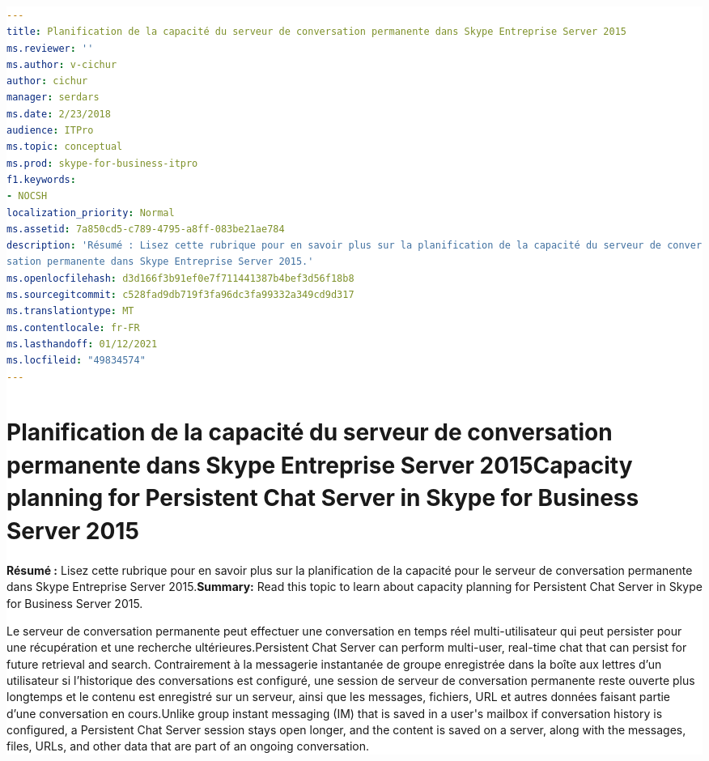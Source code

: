 ```yaml
---
title: Planification de la capacité du serveur de conversation permanente dans Skype Entreprise Server 2015
ms.reviewer: ''
ms.author: v-cichur
author: cichur
manager: serdars
ms.date: 2/23/2018
audience: ITPro
ms.topic: conceptual
ms.prod: skype-for-business-itpro
f1.keywords:
- NOCSH
localization_priority: Normal
ms.assetid: 7a850cd5-c789-4795-a8ff-083be21ae784
description: 'Résumé : Lisez cette rubrique pour en savoir plus sur la planification de la capacité du serveur de conversation permanente dans Skype Entreprise Server 2015.'
ms.openlocfilehash: d3d166f3b91ef0e7f711441387b4bef3d56f18b8
ms.sourcegitcommit: c528fad9db719f3fa96dc3fa99332a349cd9d317
ms.translationtype: MT
ms.contentlocale: fr-FR
ms.lasthandoff: 01/12/2021
ms.locfileid: "49834574"
---
```

# <a name="capacity-planning-for-persistent-chat-server-in-skype-for-business-server-2015"></a><span data-ttu-id="977f0-103">Planification de la capacité du serveur de conversation permanente dans Skype Entreprise Server 2015</span><span class="sxs-lookup"><span data-stu-id="977f0-103">Capacity planning for Persistent Chat Server in Skype for Business Server 2015</span></span>
 
<span data-ttu-id="977f0-104">**Résumé :** Lisez cette rubrique pour en savoir plus sur la planification de la capacité pour le serveur de conversation permanente dans Skype Entreprise Server 2015.</span><span class="sxs-lookup"><span data-stu-id="977f0-104">**Summary:** Read this topic to learn about capacity planning for Persistent Chat Server in Skype for Business Server 2015.</span></span>
  
<span data-ttu-id="977f0-105">Le serveur de conversation permanente peut effectuer une conversation en temps réel multi-utilisateur qui peut persister pour une récupération et une recherche ultérieures.</span><span class="sxs-lookup"><span data-stu-id="977f0-105">Persistent Chat Server can perform multi-user, real-time chat that can persist for future retrieval and search.</span></span> <span data-ttu-id="977f0-106">Contrairement à la messagerie instantanée de groupe enregistrée dans la boîte aux lettres d’un utilisateur si l’historique des conversations est configuré, une session de serveur de conversation permanente reste ouverte plus longtemps et le contenu est enregistré sur un serveur, ainsi que les messages, fichiers, URL et autres données faisant partie d’une conversation en cours.</span><span class="sxs-lookup"><span data-stu-id="977f0-106">Unlike group instant messaging (IM) that is saved in a user's mailbox if conversation history is configured, a Persistent Chat Server session stays open longer, and the content is saved on a server, along with the messages, files, URLs, and other data that are part of an ongoing conversation.</span></span>
  